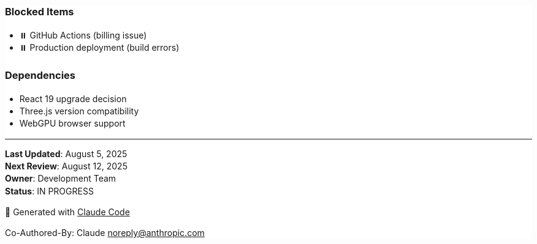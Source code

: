 ### Blocked Items
- ⏸️ GitHub Actions (billing issue)
- ⏸️ Production deployment (build errors)

### Dependencies
- React 19 upgrade decision
- Three.js version compatibility
- WebGPU browser support

---

**Last Updated**: August 5, 2025  
**Next Review**: August 12, 2025  
**Owner**: Development Team  
**Status**: IN PROGRESS

🤖 Generated with [Claude Code](https://claude.ai/code)

Co-Authored-By: Claude <noreply@anthropic.com>